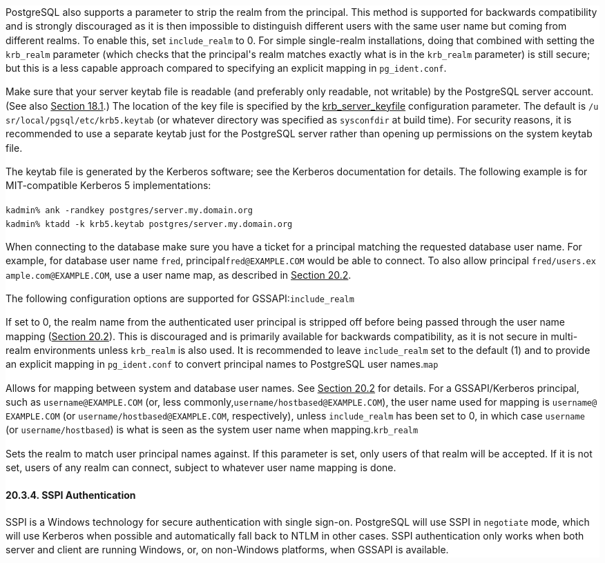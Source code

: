 PostgreSQL also supports a parameter to strip the realm from the principal. This method is supported for backwards compatibility and is strongly discouraged as it is then impossible to distinguish different users with the same user name but coming from different realms. To enable this, set `include_realm` to 0. For simple single-realm installations, doing that combined with setting the `krb_realm` parameter \(which checks that the principal's realm matches exactly what is in the `krb_realm` parameter\) is still secure; but this is a less capable approach compared to specifying an explicit mapping in `pg_ident.conf`.

Make sure that your server keytab file is readable \(and preferably only readable, not writable\) by the PostgreSQL server account. \(See also [Section 18.1](https://www.postgresql.org/docs/10/static/postgres-user.html).\) The location of the key file is specified by the [krb\_server\_keyfile](https://www.postgresql.org/docs/10/static/runtime-config-connection.html#GUC-KRB-SERVER-KEYFILE) configuration parameter. The default is `/usr/local/pgsql/etc/krb5.keytab` \(or whatever directory was specified as `sysconfdir` at build time\). For security reasons, it is recommended to use a separate keytab just for the PostgreSQL server rather than opening up permissions on the system keytab file.

The keytab file is generated by the Kerberos software; see the Kerberos documentation for details. The following example is for MIT-compatible Kerberos 5 implementations:

```text
kadmin% ank -randkey postgres/server.my.domain.org
kadmin% ktadd -k krb5.keytab postgres/server.my.domain.org
```

When connecting to the database make sure you have a ticket for a principal matching the requested database user name. For example, for database user name `fred`, principal`fred@EXAMPLE.COM` would be able to connect. To also allow principal `fred/users.example.com@EXAMPLE.COM`, use a user name map, as described in [Section 20.2](https://www.postgresql.org/docs/10/static/auth-username-maps.html).

The following configuration options are supported for GSSAPI:`include_realm`

If set to 0, the realm name from the authenticated user principal is stripped off before being passed through the user name mapping \([Section 20.2](https://www.postgresql.org/docs/10/static/auth-username-maps.html)\). This is discouraged and is primarily available for backwards compatibility, as it is not secure in multi-realm environments unless `krb_realm` is also used. It is recommended to leave `include_realm` set to the default \(1\) and to provide an explicit mapping in `pg_ident.conf` to convert principal names to PostgreSQL user names.`map`

Allows for mapping between system and database user names. See [Section 20.2](https://www.postgresql.org/docs/10/static/auth-username-maps.html) for details. For a GSSAPI/Kerberos principal, such as `username@EXAMPLE.COM` \(or, less commonly,`username/hostbased@EXAMPLE.COM`\), the user name used for mapping is `username@EXAMPLE.COM` \(or `username/hostbased@EXAMPLE.COM`, respectively\), unless `include_realm` has been set to 0, in which case `username` \(or `username/hostbased`\) is what is seen as the system user name when mapping.`krb_realm`

Sets the realm to match user principal names against. If this parameter is set, only users of that realm will be accepted. If it is not set, users of any realm can connect, subject to whatever user name mapping is done.

#### 20.3.4. SSPI Authentication

SSPI is a Windows technology for secure authentication with single sign-on. PostgreSQL will use SSPI in `negotiate` mode, which will use Kerberos when possible and automatically fall back to NTLM in other cases. SSPI authentication only works when both server and client are running Windows, or, on non-Windows platforms, when GSSAPI is available.
